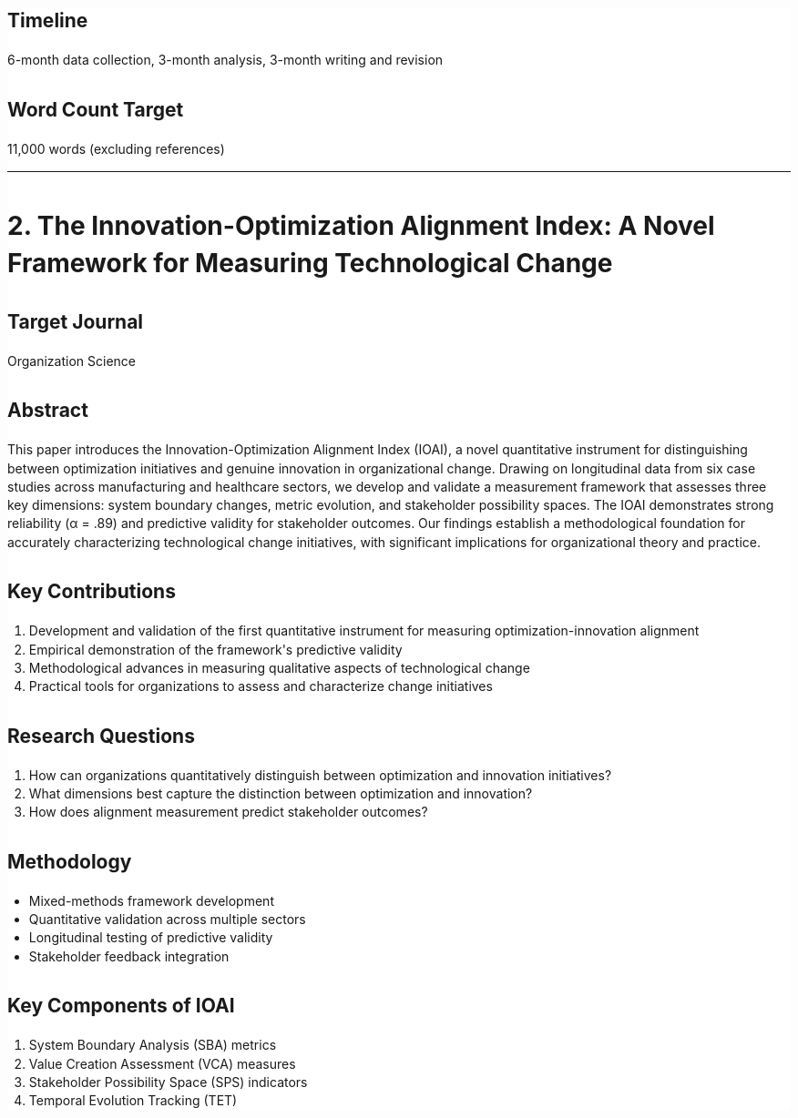 ## Timeline
6-month data collection, 3-month analysis, 3-month writing and revision

## Word Count Target
11,000 words (excluding references)

---

# 2. The Innovation-Optimization Alignment Index: A Novel Framework for Measuring Technological Change

## Target Journal
Organization Science

## Abstract
This paper introduces the Innovation-Optimization Alignment Index (IOAI), a novel quantitative instrument for distinguishing between optimization initiatives and genuine innovation in organizational change. Drawing on longitudinal data from six case studies across manufacturing and healthcare sectors, we develop and validate a measurement framework that assesses three key dimensions: system boundary changes, metric evolution, and stakeholder possibility spaces. The IOAI demonstrates strong reliability (α = .89) and predictive validity for stakeholder outcomes. Our findings establish a methodological foundation for accurately characterizing technological change initiatives, with significant implications for organizational theory and practice.

## Key Contributions
1. Development and validation of the first quantitative instrument for measuring optimization-innovation alignment
2. Empirical demonstration of the framework's predictive validity
3. Methodological advances in measuring qualitative aspects of technological change
4. Practical tools for organizations to assess and characterize change initiatives

## Research Questions
1. How can organizations quantitatively distinguish between optimization and innovation initiatives?
2. What dimensions best capture the distinction between optimization and innovation?
3. How does alignment measurement predict stakeholder outcomes?

## Methodology
- Mixed-methods framework development
- Quantitative validation across multiple sectors
- Longitudinal testing of predictive validity
- Stakeholder feedback integration

## Key Components of IOAI
1. System Boundary Analysis (SBA) metrics
2. Value Creation Assessment (VCA) measures
3. Stakeholder Possibility Space (SPS) indicators
4. Temporal Evolution Tracking (TET)
